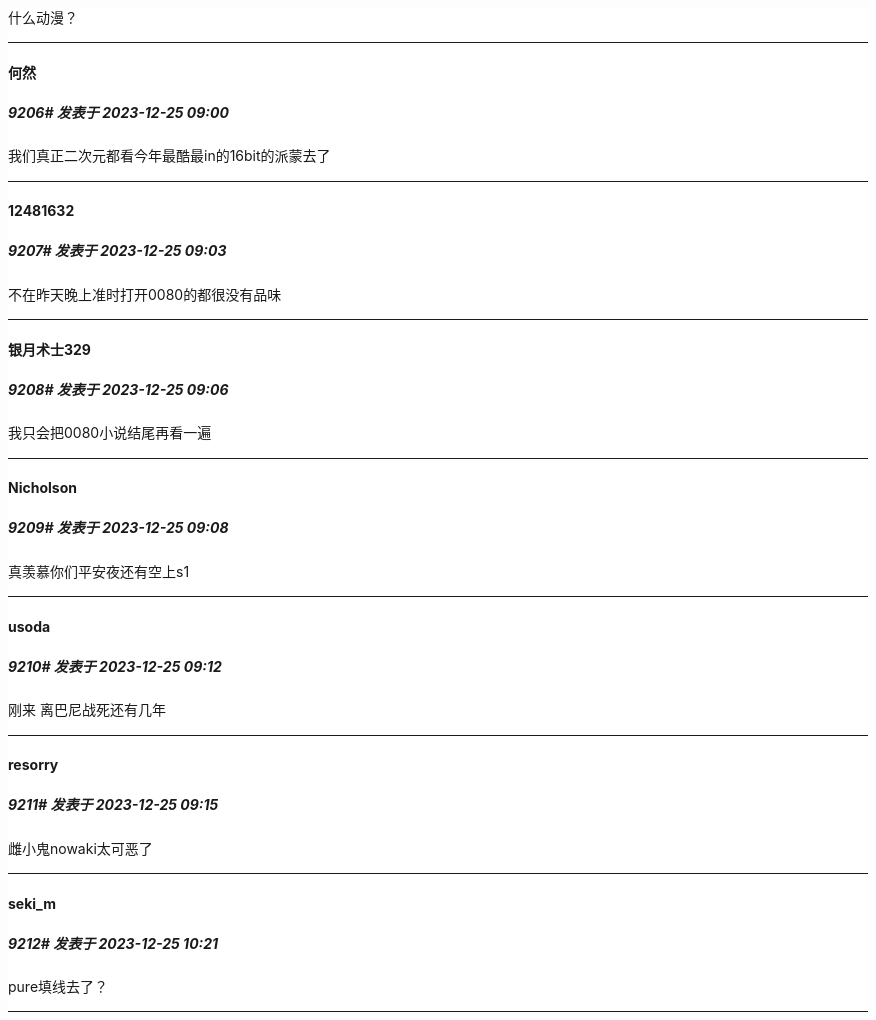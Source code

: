 什么动漫？


*****

####  何然  
##### 9206#       发表于 2023-12-25 09:00

我们真正二次元都看今年最酷最in的16bit的派蒙去了


*****

####  12481632  
##### 9207#       发表于 2023-12-25 09:03

不在昨天晚上准时打开0080的都很没有品味

*****

####  银月术士329  
##### 9208#       发表于 2023-12-25 09:06

我只会把0080小说结尾再看一遍

*****

####  Nicholson  
##### 9209#       发表于 2023-12-25 09:08

真羡慕你们平安夜还有空上s1

*****

####  usoda  
##### 9210#       发表于 2023-12-25 09:12

刚来 离巴尼战死还有几年


*****

####  resorry  
##### 9211#       发表于 2023-12-25 09:15

雌小鬼nowaki太可恶了


*****

####  seki_m  
##### 9212#       发表于 2023-12-25 10:21

pure填线去了？


*****
